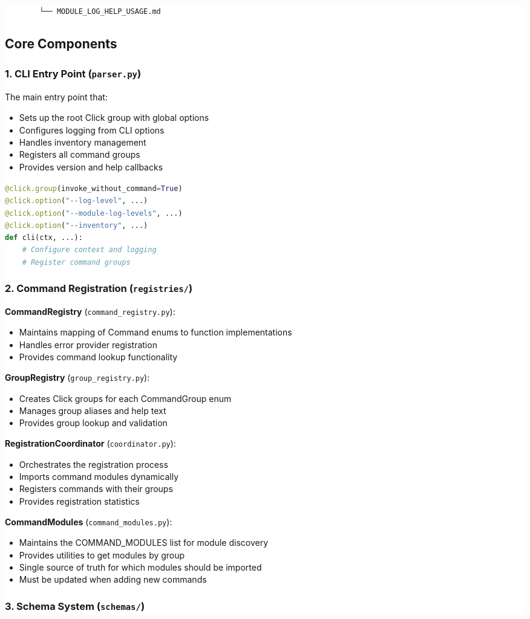 ```plaintext
        └── MODULE_LOG_HELP_USAGE.md
```

## Core Components

### 1. CLI Entry Point (`parser.py`)

The main entry point that:

- Sets up the root Click group with global options
- Configures logging from CLI options
- Handles inventory management
- Registers all command groups
- Provides version and help callbacks

```python
@click.group(invoke_without_command=True)
@click.option("--log-level", ...)
@click.option("--module-log-levels", ...)
@click.option("--inventory", ...)
def cli(ctx, ...):
    # Configure context and logging
    # Register command groups
```

### 2. Command Registration (`registries/`)

**CommandRegistry** (`command_registry.py`):

- Maintains mapping of Command enums to function implementations
- Handles error provider registration
- Provides command lookup functionality

**GroupRegistry** (`group_registry.py`):

- Creates Click groups for each CommandGroup enum
- Manages group aliases and help text
- Provides group lookup and validation

**RegistrationCoordinator** (`coordinator.py`):

- Orchestrates the registration process
- Imports command modules dynamically
- Registers commands with their groups
- Provides registration statistics

**CommandModules** (`command_modules.py`):

- Maintains the COMMAND_MODULES list for module discovery
- Provides utilities to get modules by group
- Single source of truth for which modules should be imported
- Must be updated when adding new commands

### 3. Schema System (`schemas/`)
